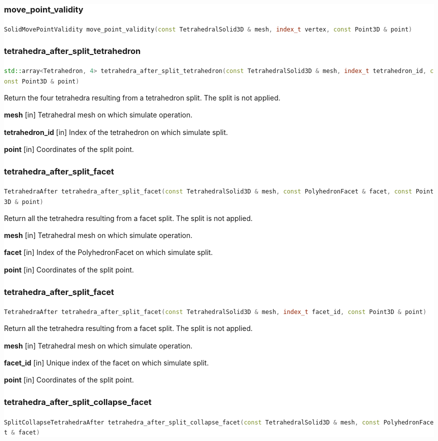 ### move_point_validity

```cpp
SolidMovePointValidity move_point_validity(const TetrahedralSolid3D & mesh, index_t vertex, const Point3D & point)
```


### tetrahedra_after_split_tetrahedron

```cpp
std::array<Tetrahedron, 4> tetrahedra_after_split_tetrahedron(const TetrahedralSolid3D & mesh, index_t tetrahedron_id, const Point3D & point)
```


 Return the four tetrahedra resulting from a tetrahedron split. The split is not applied.

**mesh** [in] Tetrahedral mesh on which simulate operation.

**tetrahedron_id** [in] Index of the tetrahedron on which simulate split.

**point** [in] Coordinates of the split point.

### tetrahedra_after_split_facet

```cpp
TetrahedraAfter tetrahedra_after_split_facet(const TetrahedralSolid3D & mesh, const PolyhedronFacet & facet, const Point3D & point)
```


 Return all the tetrahedra resulting from a facet split. The split is not applied.

**mesh** [in] Tetrahedral mesh on which simulate operation.

**facet** [in] Index of the PolyhedronFacet on which simulate split.

**point** [in] Coordinates of the split point.

### tetrahedra_after_split_facet

```cpp
TetrahedraAfter tetrahedra_after_split_facet(const TetrahedralSolid3D & mesh, index_t facet_id, const Point3D & point)
```


 Return all the tetrahedra resulting from a facet split. The split is not applied.

**mesh** [in] Tetrahedral mesh on which simulate operation.

**facet_id** [in] Unique index of the facet on which simulate split.

**point** [in] Coordinates of the split point.

### tetrahedra_after_split_collapse_facet

```cpp
SplitCollapseTetrahedraAfter tetrahedra_after_split_collapse_facet(const TetrahedralSolid3D & mesh, const PolyhedronFacet & facet)
```
